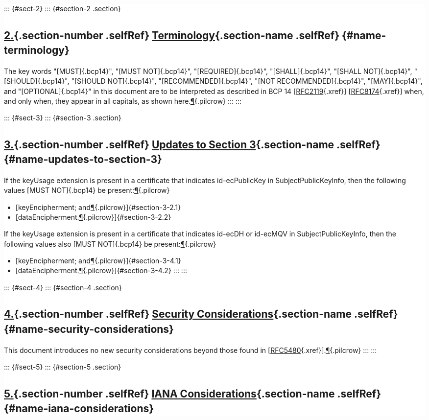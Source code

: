 ::: {#sect-2}
::: {#section-2 .section}
## [2.](#section-2){.section-number .selfRef} [Terminology](#name-terminology){.section-name .selfRef} {#name-terminology}

The key words \"[MUST]{.bcp14}\", \"[MUST NOT]{.bcp14}\",
\"[REQUIRED]{.bcp14}\", \"[SHALL]{.bcp14}\", \"[SHALL NOT]{.bcp14}\",
\"[SHOULD]{.bcp14}\", \"[SHOULD NOT]{.bcp14}\",
\"[RECOMMENDED]{.bcp14}\", \"[NOT RECOMMENDED]{.bcp14}\",
\"[MAY]{.bcp14}\", and \"[OPTIONAL]{.bcp14}\" in this document are to be
interpreted as described in BCP 14 \[[RFC2119](#RFC2119){.xref}\]
\[[RFC8174](#RFC8174){.xref}\] when, and only when, they appear in all
capitals, as shown here.[¶](#section-2-1){.pilcrow}
:::
:::

::: {#sect-3}
::: {#section-3 .section}
## [3.](#section-3){.section-number .selfRef} [Updates to Section 3](#name-updates-to-section-3){.section-name .selfRef} {#name-updates-to-section-3}

If the keyUsage extension is present in a certificate that indicates
id-ecPublicKey in SubjectPublicKeyInfo, then the following values [MUST
NOT]{.bcp14} be present:[¶](#section-3-1){.pilcrow}

-   [keyEncipherment; and[¶](#section-3-2.1){.pilcrow}]{#section-3-2.1}
-   [dataEncipherment.[¶](#section-3-2.2){.pilcrow}]{#section-3-2.2}

If the keyUsage extension is present in a certificate that indicates
id-ecDH or id-ecMQV in SubjectPublicKeyInfo, then the following values
also [MUST NOT]{.bcp14} be present:[¶](#section-3-3){.pilcrow}

-   [keyEncipherment; and[¶](#section-3-4.1){.pilcrow}]{#section-3-4.1}
-   [dataEncipherment.[¶](#section-3-4.2){.pilcrow}]{#section-3-4.2}
:::
:::

::: {#sect-4}
::: {#section-4 .section}
## [4.](#section-4){.section-number .selfRef} [Security Considerations](#name-security-considerations){.section-name .selfRef} {#name-security-considerations}

This document introduces no new security considerations beyond those
found in \[[RFC5480](#RFC5480){.xref}\].[¶](#section-4-1){.pilcrow}
:::
:::

::: {#sect-5}
::: {#section-5 .section}
## [5.](#section-5){.section-number .selfRef} [IANA Considerations](#name-iana-considerations){.section-name .selfRef} {#name-iana-considerations}
